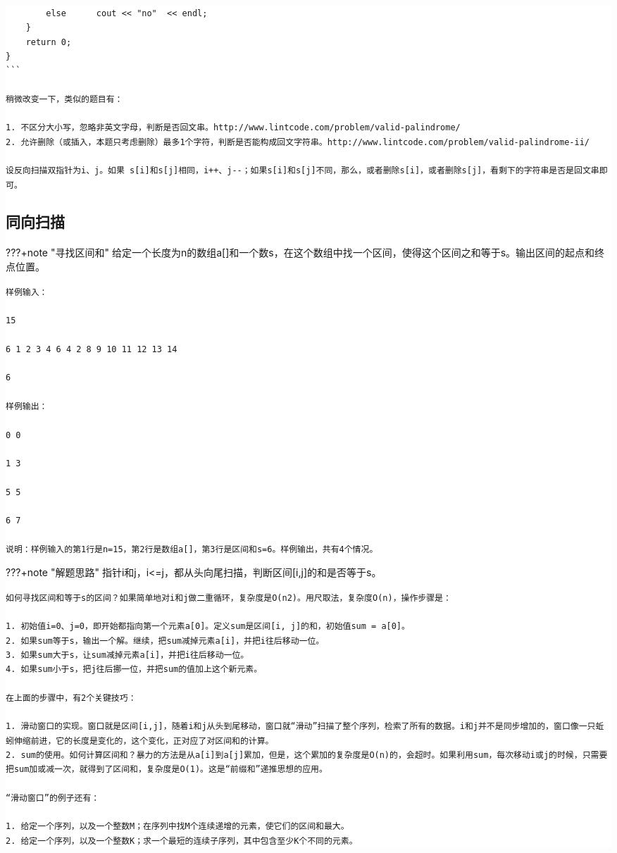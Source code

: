            else      cout << "no"  << endl;
        }
        return 0;
    }
    ```

    稍微改变一下，类似的题目有：

    1. 不区分大小写，忽略非英文字母，判断是否回文串。http://www.lintcode.com/problem/valid-palindrome/
    2. 允许删除（或插入，本题只考虑删除）最多1个字符，判断是否能构成回文字符串。http://www.lintcode.com/problem/valid-palindrome-ii/
    
    设反向扫描双指针为i、j。如果 s[i]和s[j]相同，i++、j--；如果s[i]和s[j]不同，那么，或者删除s[i]，或者删除s[j]，看剩下的字符串是否是回文串即可。

## 同向扫描

???+note "寻找区间和"
    给定一个长度为n的数组a[]和一个数s，在这个数组中找一个区间，使得这个区间之和等于s。输出区间的起点和终点位置。
    
    样例输入：
    
    15
    
    6 1 2 3 4 6 4 2 8 9 10 11 12 13 14
    
    6
    
    样例输出：
    
    0 0
    
    1 3
    
    5 5
    
    6 7
    
    说明：样例输入的第1行是n=15，第2行是数组a[]，第3行是区间和s=6。样例输出，共有4个情况。

???+note "解题思路"
    指针i和j，i<=j，都从头向尾扫描，判断区间[i,j]的和是否等于s。
    
    如何寻找区间和等于s的区间？如果简单地对i和j做二重循环，复杂度是O(n2)。用尺取法，复杂度O(n)，操作步骤是：

    1. 初始值i=0、j=0，即开始都指向第一个元素a[0]。定义sum是区间[i, j]的和，初始值sum = a[0]。
    2. 如果sum等于s，输出一个解。继续，把sum减掉元素a[i]，并把i往后移动一位。
    3. 如果sum大于s，让sum减掉元素a[i]，并把i往后移动一位。
    4. 如果sum小于s，把j往后挪一位，并把sum的值加上这个新元素。

    在上面的步骤中，有2个关键技巧：
    
    1. 滑动窗口的实现。窗口就是区间[i,j]，随着i和j从头到尾移动，窗口就“滑动”扫描了整个序列，检索了所有的数据。i和j并不是同步增加的，窗口像一只蚯蚓伸缩前进，它的长度是变化的，这个变化，正对应了对区间和的计算。
    2. sum的使用。如何计算区间和？暴力的方法是从a[i]到a[j]累加，但是，这个累加的复杂度是O(n)的，会超时。如果利用sum，每次移动i或j的时候，只需要把sum加或减一次，就得到了区间和，复杂度是O(1)。这是“前缀和”递推思想的应用。

    “滑动窗口”的例子还有：

    1. 给定一个序列，以及一个整数M；在序列中找M个连续递增的元素，使它们的区间和最大。
    2. 给定一个序列，以及一个整数K；求一个最短的连续子序列，其中包含至少K个不同的元素。
